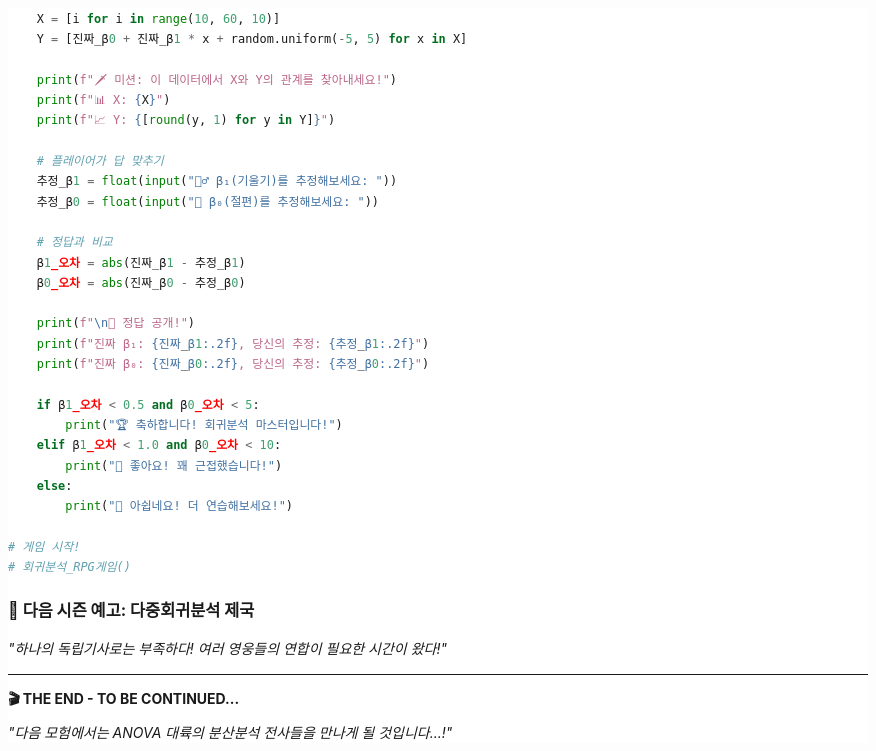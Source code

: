 ```python
    X = [i for i in range(10, 60, 10)]
    Y = [진짜_β0 + 진짜_β1 * x + random.uniform(-5, 5) for x in X]
    
    print(f"🗡️ 미션: 이 데이터에서 X와 Y의 관계를 찾아내세요!")
    print(f"📊 X: {X}")
    print(f"📈 Y: {[round(y, 1) for y in Y]}")
    
    # 플레이어가 답 맞추기
    추정_β1 = float(input("🧙‍♂️ β₁(기울기)를 추정해보세요: "))
    추정_β0 = float(input("🏰 β₀(절편)를 추정해보세요: "))
    
    # 정답과 비교
    β1_오차 = abs(진짜_β1 - 추정_β1)
    β0_오차 = abs(진짜_β0 - 추정_β0)
    
    print(f"\n🎯 정답 공개!")
    print(f"진짜 β₁: {진짜_β1:.2f}, 당신의 추정: {추정_β1:.2f}")
    print(f"진짜 β₀: {진짜_β0:.2f}, 당신의 추정: {추정_β0:.2f}")
    
    if β1_오차 < 0.5 and β0_오차 < 5:
        print("🏆 축하합니다! 회귀분석 마스터입니다!")
    elif β1_오차 < 1.0 and β0_오차 < 10:
        print("🥈 좋아요! 꽤 근접했습니다!")
    else:
        print("🎯 아쉽네요! 더 연습해보세요!")

# 게임 시작!
# 회귀분석_RPG게임()
```

### 🎯 **다음 시즌 예고**: **다중회귀분석 제국**
*"하나의 독립기사로는 부족하다! 여러 영웅들의 연합이 필요한 시간이 왔다!"*

---

**🎬 THE END - TO BE CONTINUED...**

*"다음 모험에서는 ANOVA 대륙의 분산분석 전사들을 만나게 될 것입니다...!"*